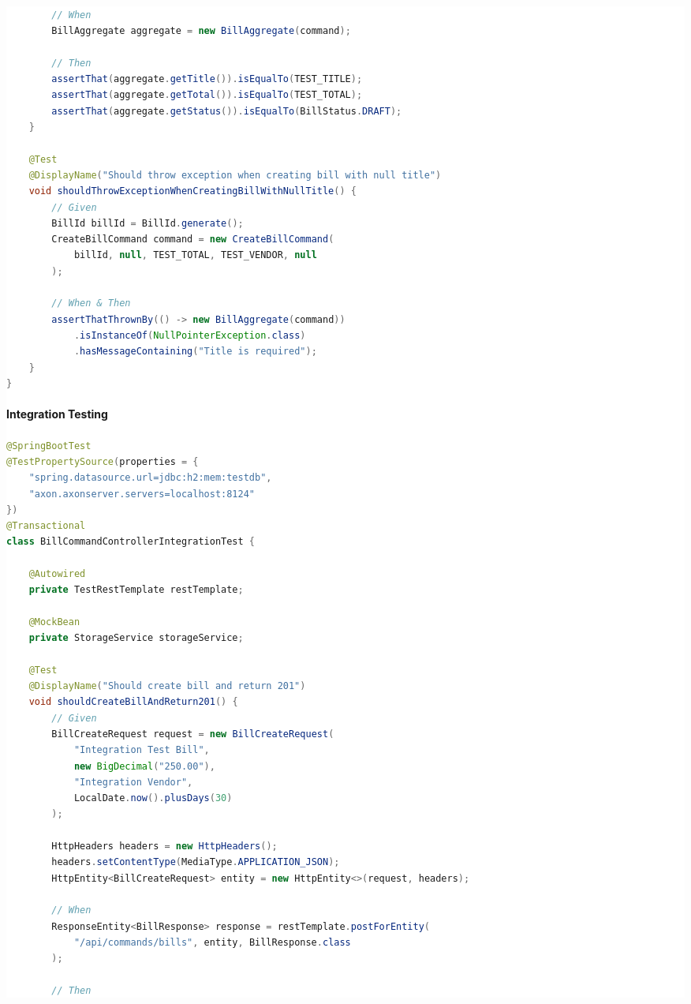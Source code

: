```java
        // When
        BillAggregate aggregate = new BillAggregate(command);

        // Then
        assertThat(aggregate.getTitle()).isEqualTo(TEST_TITLE);
        assertThat(aggregate.getTotal()).isEqualTo(TEST_TOTAL);
        assertThat(aggregate.getStatus()).isEqualTo(BillStatus.DRAFT);
    }

    @Test
    @DisplayName("Should throw exception when creating bill with null title")
    void shouldThrowExceptionWhenCreatingBillWithNullTitle() {
        // Given
        BillId billId = BillId.generate();
        CreateBillCommand command = new CreateBillCommand(
            billId, null, TEST_TOTAL, TEST_VENDOR, null
        );

        // When & Then
        assertThatThrownBy(() -> new BillAggregate(command))
            .isInstanceOf(NullPointerException.class)
            .hasMessageContaining("Title is required");
    }
}
```

#### Integration Testing

```java
@SpringBootTest
@TestPropertySource(properties = {
    "spring.datasource.url=jdbc:h2:mem:testdb",
    "axon.axonserver.servers=localhost:8124"
})
@Transactional
class BillCommandControllerIntegrationTest {

    @Autowired
    private TestRestTemplate restTemplate;

    @MockBean
    private StorageService storageService;

    @Test
    @DisplayName("Should create bill and return 201")
    void shouldCreateBillAndReturn201() {
        // Given
        BillCreateRequest request = new BillCreateRequest(
            "Integration Test Bill",
            new BigDecimal("250.00"),
            "Integration Vendor",
            LocalDate.now().plusDays(30)
        );

        HttpHeaders headers = new HttpHeaders();
        headers.setContentType(MediaType.APPLICATION_JSON);
        HttpEntity<BillCreateRequest> entity = new HttpEntity<>(request, headers);

        // When
        ResponseEntity<BillResponse> response = restTemplate.postForEntity(
            "/api/commands/bills", entity, BillResponse.class
        );

        // Then
```